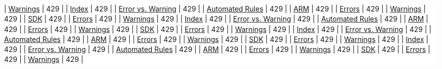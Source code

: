 | [Warnings](#sdk-warnings) | 429 |
| [Index](#index) | 429 |
| [Error vs. Warning](#error-vs-warning) | 429 |
| [Automated Rules](#automated-rules) | 429 |
| [ARM](#arm-violations) | 429 |
| [Errors](#arm-errors) | 429 |
| [Warnings](#arm-warnings) | 429 |
| [SDK](#sdk-violations) | 429 |
| [Errors](#sdk-errors) | 429 |
| [Warnings](#sdk-warnings) | 429 |
| [Index](#index) | 429 |
| [Error vs. Warning](#error-vs-warning) | 429 |
| [Automated Rules](#automated-rules) | 429 |
| [ARM](#arm-violations) | 429 |
| [Errors](#arm-errors) | 429 |
| [Warnings](#arm-warnings) | 429 |
| [SDK](#sdk-violations) | 429 |
| [Errors](#sdk-errors) | 429 |
| [Warnings](#sdk-warnings) | 429 |
| [Index](#index) | 429 |
| [Error vs. Warning](#error-vs-warning) | 429 |
| [Automated Rules](#automated-rules) | 429 |
| [ARM](#arm-violations) | 429 |
| [Errors](#arm-errors) | 429 |
| [Warnings](#arm-warnings) | 429 |
| [SDK](#sdk-violations) | 429 |
| [Errors](#sdk-errors) | 429 |
| [Warnings](#sdk-warnings) | 429 |
| [Index](#index) | 429 |
| [Error vs. Warning](#error-vs-warning) | 429 |
| [Automated Rules](#automated-rules) | 429 |
| [ARM](#arm-violations) | 429 |
| [Errors](#arm-errors) | 429 |
| [Warnings](#arm-warnings) | 429 |
| [SDK](#sdk-violations) | 429 |
| [Errors](#sdk-errors) | 429 |
| [Warnings](#sdk-warnings) | 429 |